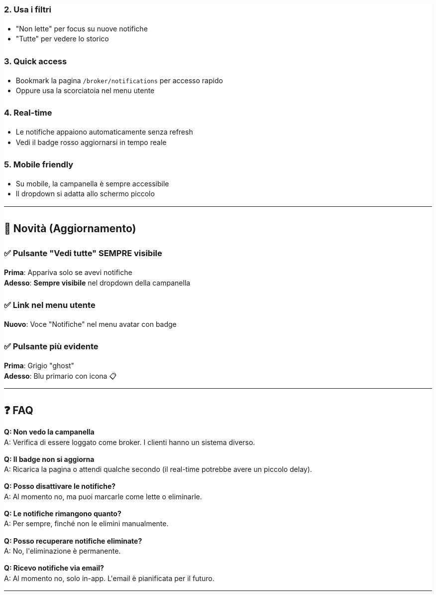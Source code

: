 ### 2. Usa i filtri
- "Non lette" per focus su nuove notifiche
- "Tutte" per vedere lo storico

### 3. Quick access
- Bookmark la pagina `/broker/notifications` per accesso rapido
- Oppure usa la scorciatoia nel menu utente

### 4. Real-time
- Le notifiche appaiono automaticamente senza refresh
- Vedi il badge rosso aggiornarsi in tempo reale

### 5. Mobile friendly
- Su mobile, la campanella è sempre accessibile
- Il dropdown si adatta allo schermo piccolo

---

## 🚀 Novità (Aggiornamento)

### ✅ Pulsante "Vedi tutte" SEMPRE visibile
**Prima**: Appariva solo se avevi notifiche  
**Adesso**: **Sempre visibile** nel dropdown della campanella

### ✅ Link nel menu utente
**Nuovo**: Voce "Notifiche" nel menu avatar con badge

### ✅ Pulsante più evidente
**Prima**: Grigio "ghost"  
**Adesso**: Blu primario con icona 📋

---

## ❓ FAQ

**Q: Non vedo la campanella**  
A: Verifica di essere loggato come broker. I clienti hanno un sistema diverso.

**Q: Il badge non si aggiorna**  
A: Ricarica la pagina o attendi qualche secondo (il real-time potrebbe avere un piccolo delay).

**Q: Posso disattivare le notifiche?**  
A: Al momento no, ma puoi marcarle come lette o eliminarle.

**Q: Le notifiche rimangono quanto?**  
A: Per sempre, finché non le elimini manualmente.

**Q: Posso recuperare notifiche eliminate?**  
A: No, l'eliminazione è permanente.

**Q: Ricevo notifiche via email?**  
A: Al momento no, solo in-app. L'email è pianificata per il futuro.

---